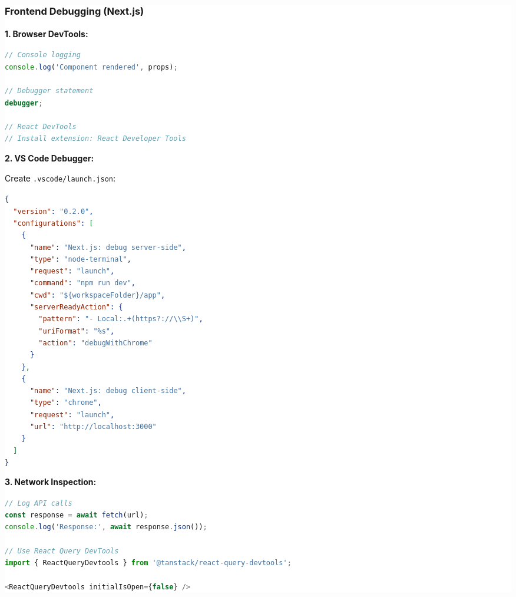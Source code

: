 ### Frontend Debugging (Next.js)

**1. Browser DevTools:**
```typescript
// Console logging
console.log('Component rendered', props);

// Debugger statement
debugger;

// React DevTools
// Install extension: React Developer Tools
```

**2. VS Code Debugger:**

Create `.vscode/launch.json`:
```json
{
  "version": "0.2.0",
  "configurations": [
    {
      "name": "Next.js: debug server-side",
      "type": "node-terminal",
      "request": "launch",
      "command": "npm run dev",
      "cwd": "${workspaceFolder}/app",
      "serverReadyAction": {
        "pattern": "- Local:.+(https?://\\S+)",
        "uriFormat": "%s",
        "action": "debugWithChrome"
      }
    },
    {
      "name": "Next.js: debug client-side",
      "type": "chrome",
      "request": "launch",
      "url": "http://localhost:3000"
    }
  ]
}
```

**3. Network Inspection:**
```typescript
// Log API calls
const response = await fetch(url);
console.log('Response:', await response.json());

// Use React Query DevTools
import { ReactQueryDevtools } from '@tanstack/react-query-devtools';

<ReactQueryDevtools initialIsOpen={false} />
```
